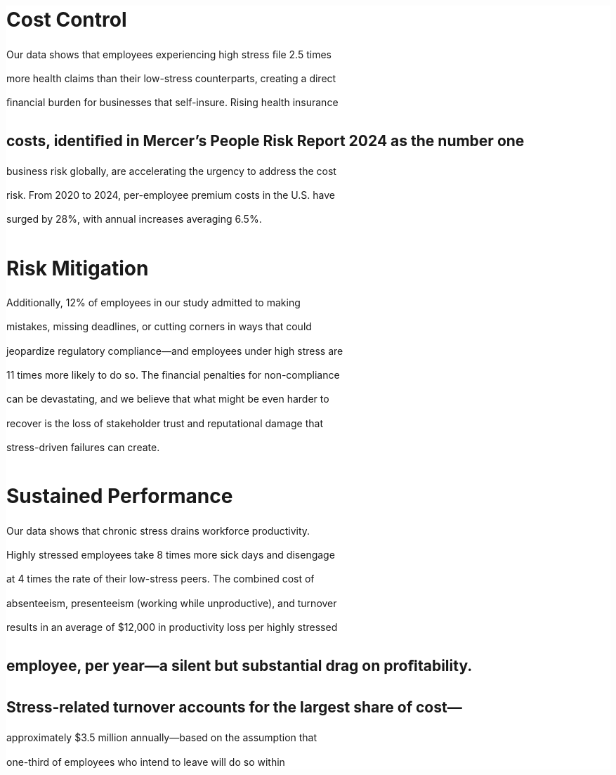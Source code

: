 # Cost Control

Our data shows that employees experiencing high stress ﬁle 2.5 times

more health claims than their low-stress counterparts, creating a direct

ﬁnancial burden for businesses that self-insure. Rising health insurance

## costs, identiﬁed in Mercer’s People Risk Report 2024 as the number one

business risk globally, are accelerating the urgency to address the cost

risk. From 2020 to 2024, per-employee premium costs in the U.S. have

surged by 28%, with annual increases averaging 6.5%.

# Risk Mitigation

Additionally, 12% of employees in our study admitted to making

mistakes, missing deadlines, or cutting corners in ways that could

jeopardize regulatory compliance—and employees under high stress are

11 times more likely to do so. The ﬁnancial penalties for non-compliance

can be devastating, and we believe that what might be even harder to

recover is the loss of stakeholder trust and reputational damage that

stress-driven failures can create.

# Sustained Performance

Our data shows that chronic stress drains workforce productivity.

Highly stressed employees take 8 times more sick days and disengage

at 4 times the rate of their low-stress peers. The combined cost of

absenteeism, presenteeism (working while unproductive), and turnover

results in an average of $12,000 in productivity loss per highly stressed

## employee, per year—a silent but substantial drag on proﬁtability.

## Stress-related turnover accounts for the largest share of cost—

approximately $3.5 million annually—based on the assumption that

one-third of employees who intend to leave will do so within
